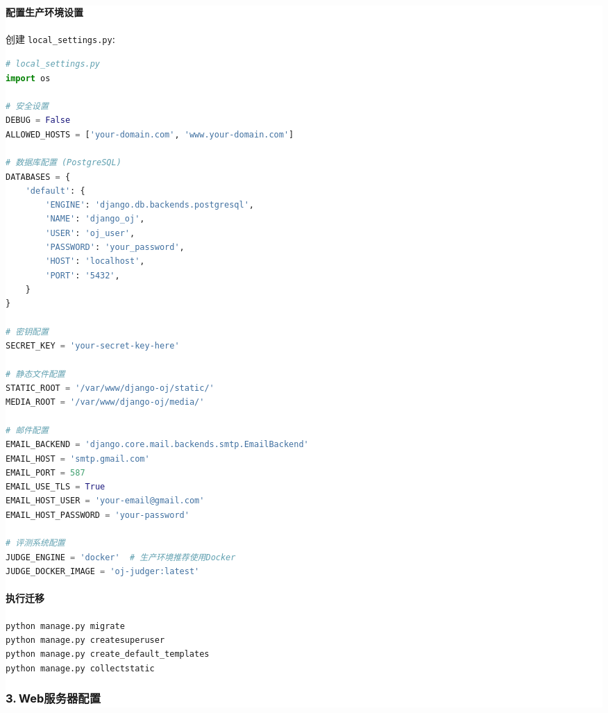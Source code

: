 #### 配置生产环境设置
创建 `local_settings.py`:
```python
# local_settings.py
import os

# 安全设置
DEBUG = False
ALLOWED_HOSTS = ['your-domain.com', 'www.your-domain.com']

# 数据库配置 (PostgreSQL)
DATABASES = {
    'default': {
        'ENGINE': 'django.db.backends.postgresql',
        'NAME': 'django_oj',
        'USER': 'oj_user',
        'PASSWORD': 'your_password',
        'HOST': 'localhost',
        'PORT': '5432',
    }
}

# 密钥配置
SECRET_KEY = 'your-secret-key-here'

# 静态文件配置
STATIC_ROOT = '/var/www/django-oj/static/'
MEDIA_ROOT = '/var/www/django-oj/media/'

# 邮件配置
EMAIL_BACKEND = 'django.core.mail.backends.smtp.EmailBackend'
EMAIL_HOST = 'smtp.gmail.com'
EMAIL_PORT = 587
EMAIL_USE_TLS = True
EMAIL_HOST_USER = 'your-email@gmail.com'
EMAIL_HOST_PASSWORD = 'your-password'

# 评测系统配置
JUDGE_ENGINE = 'docker'  # 生产环境推荐使用Docker
JUDGE_DOCKER_IMAGE = 'oj-judger:latest'
```

#### 执行迁移
```bash
python manage.py migrate
python manage.py createsuperuser
python manage.py create_default_templates
python manage.py collectstatic
```

### 3. Web服务器配置
